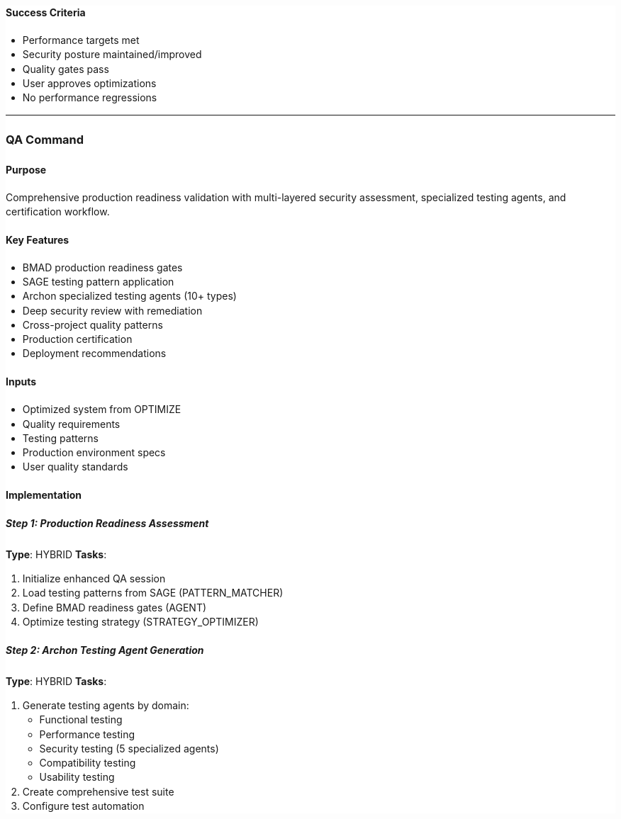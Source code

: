 #### Success Criteria
- Performance targets met
- Security posture maintained/improved
- Quality gates pass
- User approves optimizations
- No performance regressions

---

### QA Command

#### Purpose
Comprehensive production readiness validation with multi-layered security assessment, specialized testing agents, and certification workflow.

#### Key Features
- BMAD production readiness gates
- SAGE testing pattern application
- Archon specialized testing agents (10+ types)
- Deep security review with remediation
- Cross-project quality patterns
- Production certification
- Deployment recommendations

#### Inputs
- Optimized system from OPTIMIZE
- Quality requirements
- Testing patterns
- Production environment specs
- User quality standards

#### Implementation

##### Step 1: Production Readiness Assessment
**Type**: HYBRID
**Tasks**:
1. Initialize enhanced QA session
2. Load testing patterns from SAGE (PATTERN_MATCHER)
3. Define BMAD readiness gates (AGENT)
4. Optimize testing strategy (STRATEGY_OPTIMIZER)

##### Step 2: Archon Testing Agent Generation
**Type**: HYBRID
**Tasks**:
1. Generate testing agents by domain:
   - Functional testing
   - Performance testing
   - Security testing (5 specialized agents)
   - Compatibility testing
   - Usability testing
2. Create comprehensive test suite
3. Configure test automation
